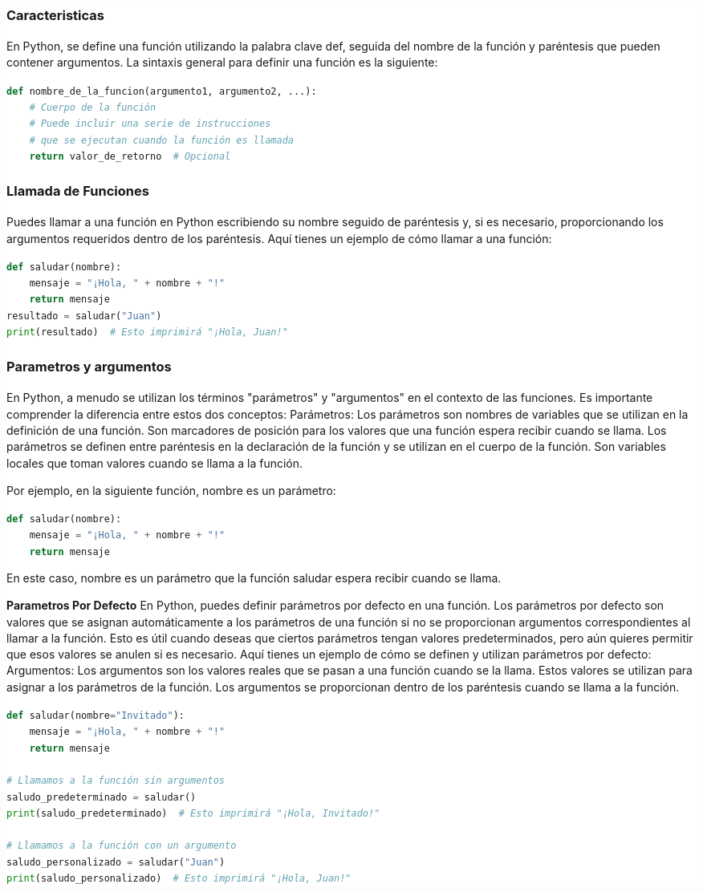 ### Caracteristicas
En Python, se define una función utilizando la palabra clave def, seguida del nombre de la función y paréntesis que pueden contener argumentos. La sintaxis general para definir una función es la siguiente:
```python
def nombre_de_la_funcion(argumento1, argumento2, ...):
    # Cuerpo de la función
    # Puede incluir una serie de instrucciones
    # que se ejecutan cuando la función es llamada
    return valor_de_retorno  # Opcional
   ```
### Llamada de Funciones
Puedes llamar a una función en Python escribiendo su nombre seguido de paréntesis y, si es necesario, proporcionando los argumentos requeridos dentro de los paréntesis. Aquí tienes un ejemplo de cómo llamar a una función:
```python
def saludar(nombre):
    mensaje = "¡Hola, " + nombre + "!"
    return mensaje
resultado = saludar("Juan")
print(resultado)  # Esto imprimirá "¡Hola, Juan!"
```
### Parametros y argumentos
En Python, a menudo se utilizan los términos "parámetros" y "argumentos" en el contexto de las funciones. Es importante comprender la diferencia entre estos dos conceptos:
Parámetros: Los parámetros son nombres de variables que se utilizan en la definición de una función. Son marcadores de posición para los valores que una función espera recibir cuando se llama. Los parámetros se definen entre paréntesis en la declaración de la función y se utilizan en el cuerpo de la función. Son variables locales que toman valores cuando se llama a la función.

Por ejemplo, en la siguiente función, nombre es un parámetro:
```python
def saludar(nombre):
    mensaje = "¡Hola, " + nombre + "!"
    return mensaje
```
En este caso, nombre es un parámetro que la función saludar espera recibir cuando se llama.

**Parametros Por Defecto**
En Python, puedes definir parámetros por defecto en una función. Los parámetros por defecto son valores que se asignan automáticamente a los parámetros de una función si no se proporcionan argumentos correspondientes al llamar a la función. Esto es útil cuando deseas que ciertos parámetros tengan valores predeterminados, pero aún quieres permitir que esos valores se anulen si es necesario. Aquí tienes un ejemplo de cómo se definen y utilizan parámetros por defecto:
Argumentos: Los argumentos son los valores reales que se pasan a una función cuando se la llama. Estos valores se utilizan para asignar a los parámetros de la función. Los argumentos se proporcionan dentro de los paréntesis cuando se llama a la función.
```python
def saludar(nombre="Invitado"):
    mensaje = "¡Hola, " + nombre + "!"
    return mensaje

# Llamamos a la función sin argumentos
saludo_predeterminado = saludar()
print(saludo_predeterminado)  # Esto imprimirá "¡Hola, Invitado!"

# Llamamos a la función con un argumento
saludo_personalizado = saludar("Juan")
print(saludo_personalizado)  # Esto imprimirá "¡Hola, Juan!"
```
